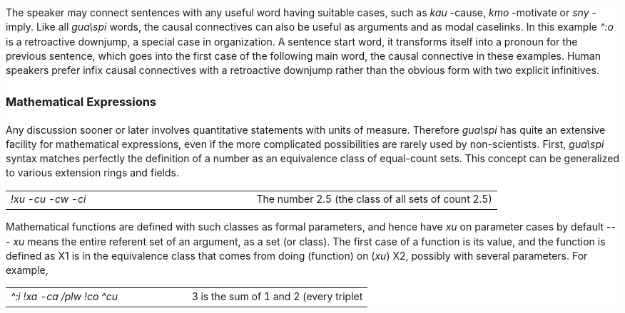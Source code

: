   </tbody>
</table>




The speaker may connect sentences with any useful word having suitable cases, such as <span class="latex">_kau_ -cause</span>, <span class="latex">_kmo_ -motivate</span> or <span class="latex">_sny_ -imply</span>. Like all _gua\spi_ words, the causal connectives can also be useful as arguments and as modal caselinks. In this example _<span class="latex">^:o</span>_ is a <span class="latex">retroactive downjump</span>, a special case in organization. A sentence start word, it transforms itself into a pronoun for the previous sentence, which goes into the first case of the following main word, the causal connective in these examples. Human speakers prefer infix causal connectives with a retroactive downjump rather than the obvious form with two explicit infinitives. 

### Mathematical Expressions

Any discussion sooner or later involves quantitative statements with units of measure. Therefore _gua\spi_ has quite an extensive facility for mathematical expressions, even if the more complicated possibilities are rarely used by non-scientists. First, _gua\spi_ syntax matches perfectly the definition of a <span class="latex">number</span> as an equivalence class of equal-count sets. This concept can be generalized to various extension rings and fields. 

> 

<table width="100%">
  <colgroup>
  <col width="50%"/>
  <col width="50%"/>
  </colgroup>
  <tbody>
    <tr>
      <td>
        <i>
        !xu -cu -cw -ci
        </i>
      </td>
      <td>
        The number 2.5 (the class of all sets of <span class="latex">count</span> 2.5)
      </td>
    </tr>
  </tbody>
</table>




Mathematical functions are defined with such classes as formal parameters, and hence have _<span class="latex">xu</span>_ on parameter cases by default --- _<span class="latex">xu</span>_ means the entire referent set of an argument, as a set (or class). The first case of a function is its value, and the function is defined as <span class="latex">X1 is in the equivalence class that comes from doing (function) on (_xu_) X2</span>, possibly with several parameters. For example, 

> 

<table width="100%">
  <colgroup>
  <col width="50%"/>
  <col width="50%"/>
  </colgroup>
  <tbody>
    <tr>
      <td>
        <i>
        ^:i !xa -ca /plw !co ^cu
        </i>
      </td>
      <td>
        3 is the sum of 1 and 2 (every triplet